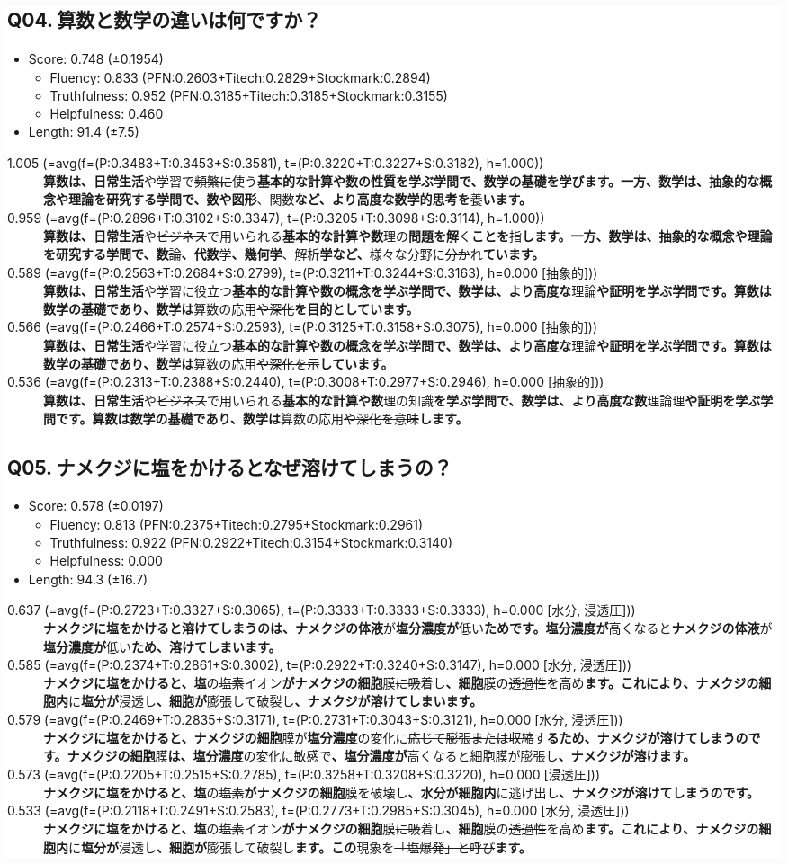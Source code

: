 ## <a name="Q04"></a>Q04. 算数と数学の違いは何ですか？

- Score: 0.748 (±0.1954)
  - Fluency: 0.833 (PFN:0.2603+Titech:0.2829+Stockmark:0.2894)
  - Truthfulness: 0.952 (PFN:0.3185+Titech:0.3185+Stockmark:0.3155)
  - Helpfulness: 0.460
- Length: 91.4 (±7.5)

<dl>
<dt>1.005 (=avg(f=(P:0.3483+T:0.3453+S:0.3581), t=(P:0.3220+T:0.3227+S:0.3182), h=1.000))</dt>
<dd><b>算数は、日常生活</b>や学習で<s>頻繁に</s>使う<b>基本的な計算や数の性質を学ぶ学問で、数学の基礎を学びます。一方、数学は、抽象的な概念や理論を研究する学問で、数や図形</b>、関数<b>など、より高度な数学的思考を</b>養<b>います。</b></dd>
<dt>0.959 (=avg(f=(P:0.2896+T:0.3102+S:0.3347), t=(P:0.3205+T:0.3098+S:0.3114), h=1.000))</dt>
<dd><b>算数は、日常生活</b>や<s>ビジネス</s>で用いられる<b>基本的な計算や数</b>理の<b>問題を解</b>く<b>ことを</b>指<b>します。一方、数学は、抽象的な概念や理論を研究する学問で、数</b><s>論</s><b>、代数</b>学<b>、幾何学</b>、解析<b>学など、</b>様々な分野に<s>分か</s>れ<b>ています。</b></dd>
<dt>0.589 (=avg(f=(P:0.2563+T:0.2684+S:0.2799), t=(P:0.3211+T:0.3244+S:0.3163), h=0.000 [抽象的]))</dt>
<dd><b>算数は、日常生活</b>や学習に役立つ<b>基本的な計算や数の概念を学ぶ学問で、数学は、より高度な</b>理論<b>や証明を学ぶ学問です。算数は数学の基礎であり、数学は</b>算数の応用<s>や深化</s><b>を目的としています。</b></dd>
<dt>0.566 (=avg(f=(P:0.2466+T:0.2574+S:0.2593), t=(P:0.3125+T:0.3158+S:0.3075), h=0.000 [抽象的]))</dt>
<dd><b>算数は、日常生活</b>や学習に役立つ<b>基本的な計算や数の概念を学ぶ学問で、数学は、より高度な</b>理論<b>や証明を学ぶ学問です。算数は数学の基礎であり、数学は</b>算数の応用<s>や深化を示</s><b>しています。</b></dd>
<dt>0.536 (=avg(f=(P:0.2313+T:0.2388+S:0.2440), t=(P:0.3008+T:0.2977+S:0.2946), h=0.000 [抽象的]))</dt>
<dd><b>算数は、日常生活</b>や<s>ビジネス</s>で用いられる<b>基本的な計算や数</b>理の知識<b>を学ぶ学問で、数学は、より高度な数</b>理論理<b>や証明を学ぶ学問です。算数は数学の基礎であり、数学は</b>算数の応用<s>や深化を意味</s><b>します。</b></dd>
</dl>

## <a name="Q05"></a>Q05. ナメクジに塩をかけるとなぜ溶けてしまうの？

- Score: 0.578 (±0.0197)
  - Fluency: 0.813 (PFN:0.2375+Titech:0.2795+Stockmark:0.2961)
  - Truthfulness: 0.922 (PFN:0.2922+Titech:0.3154+Stockmark:0.3140)
  - Helpfulness: 0.000
- Length: 94.3 (±16.7)

<dl>
<dt>0.637 (=avg(f=(P:0.2723+T:0.3327+S:0.3065), t=(P:0.3333+T:0.3333+S:0.3333), h=0.000 [水分, 浸透圧]))</dt>
<dd><b>ナメクジに塩をかけると溶けてしまうのは、ナメクジの体液</b>が<b>塩分濃度が</b>低い<b>ためです。塩分濃度が</b>高くなると<b>ナメクジの体液</b>が<b>塩分濃度が</b>低い<b>ため、溶けてしまいます。</b></dd>
<dt>0.585 (=avg(f=(P:0.2374+T:0.2861+S:0.3002), t=(P:0.2922+T:0.3240+S:0.3147), h=0.000 [水分, 浸透圧]))</dt>
<dd><b>ナメクジに塩をかけると、塩</b>の<s>塩素</s>イオン<b>がナメクジの細胞</b>膜<s>に吸</s>着し<b>、細胞</b>膜の<s>透過性</s>を高め<b>ます。これにより、ナメクジの細胞内</b>に<b>塩分が</b>浸透し<b>、細胞が</b>膨張して破裂し<b>、ナメクジが溶けてしまいます。</b></dd>
<dt>0.579 (=avg(f=(P:0.2469+T:0.2835+S:0.3171), t=(P:0.2731+T:0.3043+S:0.3121), h=0.000 [水分, 浸透圧]))</dt>
<dd><b>ナメクジに塩をかけると、ナメクジの細胞</b>膜が<b>塩分濃度</b>の変化に<s>応じて膨張または収縮</s>す<b>るため、ナメクジが溶けてしまうのです。ナメクジの細胞</b>膜<b>は、塩分濃度</b>の変化に敏感で<b>、塩分濃度が</b>高くなると細胞膜が膨張し<b>、ナメクジが溶けます。</b></dd>
<dt>0.573 (=avg(f=(P:0.2205+T:0.2515+S:0.2785), t=(P:0.3258+T:0.3208+S:0.3220), h=0.000 [浸透圧]))</dt>
<dd><b>ナメクジに塩をかけると、塩</b>の<s>塩素</s><b>がナメクジの細胞</b>膜を破壊し<b>、水分が細胞内</b>に逃げ出し<b>、ナメクジが溶けてしまうのです。</b></dd>
<dt>0.533 (=avg(f=(P:0.2118+T:0.2491+S:0.2583), t=(P:0.2773+T:0.2985+S:0.3045), h=0.000 [水分, 浸透圧]))</dt>
<dd><b>ナメクジに塩をかけると、塩</b>の<s>塩素</s>イオン<b>がナメクジの細胞</b>膜<s>に吸</s>着し<b>、細胞</b>膜の<s>透過性</s>を高め<b>ます。これにより、ナメクジの細胞内</b>に<b>塩分が</b>浸透し<b>、細胞が</b>膨張して破裂し<b>ます。この</b>現象を<s>「塩爆発」と呼び</s><b>ます。</b></dd>
</dl>
